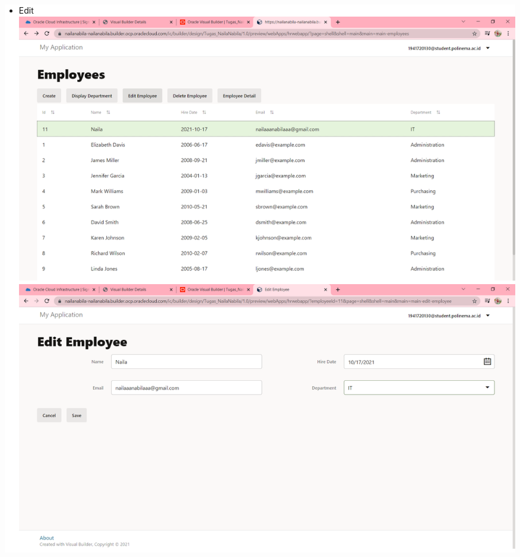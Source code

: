    - Edit 
     ![Screenshot Praktikum](img/prak164.png)
     ![Screenshot Praktikum](img/prak164(1).png)